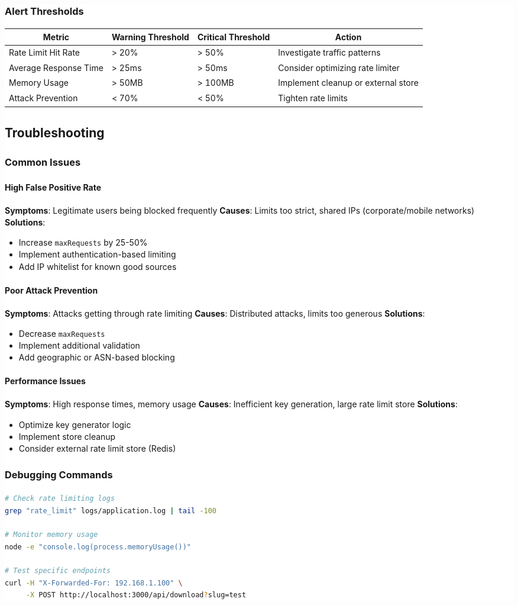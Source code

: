 ### Alert Thresholds

| Metric                | Warning Threshold | Critical Threshold | Action                              |
| --------------------- | ----------------- | ------------------ | ----------------------------------- |
| Rate Limit Hit Rate   | > 20%             | > 50%              | Investigate traffic patterns        |
| Average Response Time | > 25ms            | > 50ms             | Consider optimizing rate limiter    |
| Memory Usage          | > 50MB            | > 100MB            | Implement cleanup or external store |
| Attack Prevention     | < 70%             | < 50%              | Tighten rate limits                 |

## Troubleshooting

### Common Issues

#### High False Positive Rate

**Symptoms**: Legitimate users being blocked frequently
**Causes**: Limits too strict, shared IPs (corporate/mobile networks)
**Solutions**:

- Increase `maxRequests` by 25-50%
- Implement authentication-based limiting
- Add IP whitelist for known good sources

#### Poor Attack Prevention

**Symptoms**: Attacks getting through rate limiting
**Causes**: Distributed attacks, limits too generous
**Solutions**:

- Decrease `maxRequests`
- Implement additional validation
- Add geographic or ASN-based blocking

#### Performance Issues

**Symptoms**: High response times, memory usage
**Causes**: Inefficient key generation, large rate limit store
**Solutions**:

- Optimize key generator logic
- Implement store cleanup
- Consider external rate limit store (Redis)

### Debugging Commands

```bash
# Check rate limiting logs
grep "rate_limit" logs/application.log | tail -100

# Monitor memory usage
node -e "console.log(process.memoryUsage())"

# Test specific endpoints
curl -H "X-Forwarded-For: 192.168.1.100" \
     -X POST http://localhost:3000/api/download?slug=test
```
